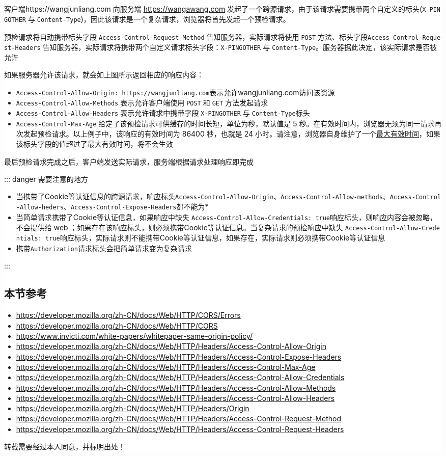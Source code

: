 客户端https://wangjunliang.com 向服务端 https://wangawang.com 发起了一个跨源请求，由于该请求需要携带两个自定义的标头(`X-PINGOTHER` 与 `Content-Type`)，因此该请求是一个复杂请求，浏览器将首先发起一个预检请求。

预检请求将自动携带标头字段 `Access-Control-Request-Method` 告知服务器，实际请求将使用 `POST` 方法、标头字段`Access-Control-Request-Headers` 告知服务器，实际请求将携带两个自定义请求标头字段：`X-PINGOTHER` 与 `Content-Type`。服务器据此决定，该实际请求是否被允许

如果服务器允许该请求，就会如上图所示返回相应的响应内容：

-  `Access-Control-Allow-Origin: https://wangjunliang.com`表示允许wangjunliang.com访问该资源
-  `Access-Control-Allow-Methods` 表示允许客户端使用 `POST` 和 `GET` 方法发起请求
-  `Access-Control-Allow-Headers` 表示允许请求中携带字段 `X-PINGOTHER` 与 `Content-Type`标头
-  `Access-Control-Max-Age` 给定了该预检请求可供缓存的时间长短，单位为秒，默认值是 5 秒。在有效时间内，浏览器无须为同一请求再次发起预检请求。以上例子中，该响应的有效时间为 86400 秒，也就是 24 小时。请注意，浏览器自身维护了一个[最大有效时间](https://developer.mozilla.org/zh-CN/docs/Web/HTTP/Headers/Access-Control-Max-Age)，如果该标头字段的值超过了最大有效时间，将不会生效

最后预检请求完成之后，客户端发送实际请求，服务端根据请求处理响应即完成



::: danger 需要注意的地方

- 当携带了Cookie等认证信息的跨源请求，响应标头`Access-Control-Allow-Origin`、`Access-Control-Allow-methods`、`Access-Control-Allow-heders`、`Access-Control-Expose-Headers`都不能为*
- 当简单请求携带了Cookie等认证信息，如果响应中缺失 `Access-Control-Allow-Credentials: true`响应标头，则响应内容会被忽略，不会提供给 web ；如果存在该响应标头，则必须携带Cookie等认证信息。当复杂请求的预检响应中缺失 `Access-Control-Allow-Credentials: true`响应标头，实际请求则不能携带Cookie等认证信息，如果存在，实际请求则必须携带Cookie等认证信息
- 携带`Authorization`请求标头会把简单请求变为复杂请求

:::



## 本节参考

- https://developer.mozilla.org/zh-CN/docs/Web/HTTP/CORS/Errors
- https://developer.mozilla.org/zh-CN/docs/Web/HTTP/CORS
- https://www.invicti.com/white-papers/whitepaper-same-origin-policy/
- https://developer.mozilla.org/zh-CN/docs/Web/HTTP/Headers/Access-Control-Allow-Origin
- https://developer.mozilla.org/zh-CN/docs/Web/HTTP/Headers/Access-Control-Expose-Headers
- https://developer.mozilla.org/zh-CN/docs/Web/HTTP/Headers/Access-Control-Max-Age
- https://developer.mozilla.org/zh-CN/docs/Web/HTTP/Headers/Access-Control-Allow-Credentials
- https://developer.mozilla.org/zh-CN/docs/Web/HTTP/Headers/Access-Control-Allow-Methods
- https://developer.mozilla.org/zh-CN/docs/Web/HTTP/Headers/Access-Control-Allow-Headers
- https://developer.mozilla.org/zh-CN/docs/Web/HTTP/Headers/Origin
- https://developer.mozilla.org/zh-CN/docs/Web/HTTP/Headers/Access-Control-Request-Method
- https://developer.mozilla.org/zh-CN/docs/Web/HTTP/Headers/Access-Control-Request-Headers


转载需要经过本人同意，并标明出处！
